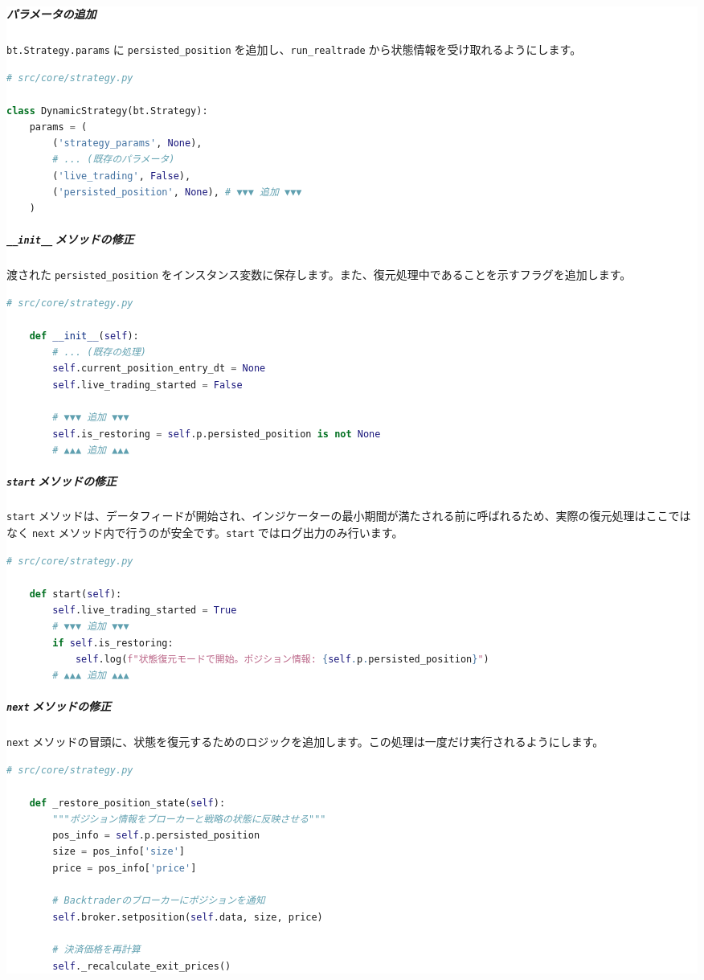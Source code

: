##### **パラメータの追加**

`bt.Strategy.params` に `persisted_position` を追加し、`run_realtrade` から状態情報を受け取れるようにします。

```python
# src/core/strategy.py

class DynamicStrategy(bt.Strategy):
    params = (
        ('strategy_params', None),
        # ... (既存のパラメータ)
        ('live_trading', False),
        ('persisted_position', None), # ▼▼▼ 追加 ▼▼▼
    )
```

##### **`__init__` メソッドの修正**

渡された `persisted_position` をインスタンス変数に保存します。また、復元処理中であることを示すフラグを追加します。

```python
# src/core/strategy.py

    def __init__(self):
        # ... (既存の処理)
        self.current_position_entry_dt = None
        self.live_trading_started = False
        
        # ▼▼▼ 追加 ▼▼▼
        self.is_restoring = self.p.persisted_position is not None
        # ▲▲▲ 追加 ▲▲▲
```

##### **`start` メソッドの修正**

`start` メソッドは、データフィードが開始され、インジケーターの最小期間が満たされる前に呼ばれるため、実際の復元処理はここではなく `next` メソッド内で行うのが安全です。`start` ではログ出力のみ行います。

```python
# src/core/strategy.py

    def start(self):
        self.live_trading_started = True
        # ▼▼▼ 追加 ▼▼▼
        if self.is_restoring:
            self.log(f"状態復元モードで開始。ポジション情報: {self.p.persisted_position}")
        # ▲▲▲ 追加 ▲▲▲
```

##### **`next` メソッドの修正**

`next` メソッドの冒頭に、状態を復元するためのロジックを追加します。この処理は一度だけ実行されるようにします。

```python
# src/core/strategy.py

    def _restore_position_state(self):
        """ポジション情報をブローカーと戦略の状態に反映させる"""
        pos_info = self.p.persisted_position
        size = pos_info['size']
        price = pos_info['price']

        # Backtraderのブローカーにポジションを通知
        self.broker.setposition(self.data, size, price)
        
        # 決済価格を再計算
        self._recalculate_exit_prices()

```